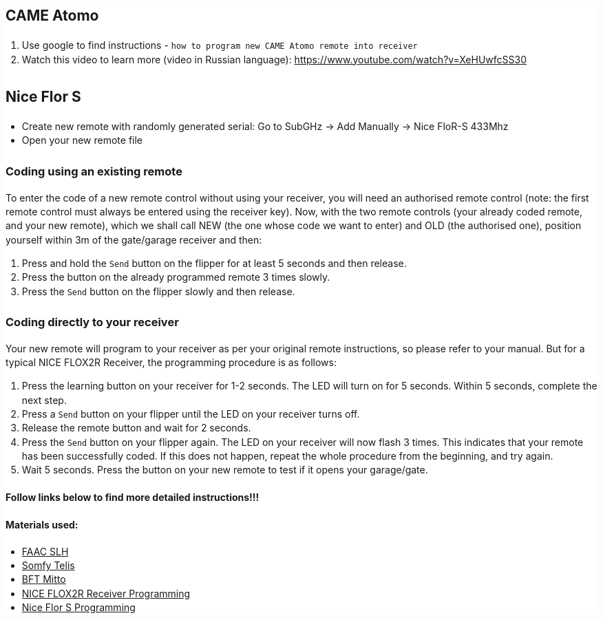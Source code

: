 ## CAME Atomo

1. Use google to find instructions - `how to program new CAME Atomo remote into receiver`
2. Watch this video to learn more (video in Russian language): https://www.youtube.com/watch?v=XeHUwfcSS30

## Nice Flor S

- Create new remote with randomly generated serial: Go to SubGHz -> Add Manually -> Nice FloR-S 433Mhz
- Open your new remote file

### Coding using an existing remote
To enter the code of a new remote control without using your receiver, you will need
an authorised remote control (note: the first remote control must always be entered
using the receiver key). Now, with the two remote controls (your already coded
remote, and your new remote), which we shall call NEW (the one whose code we want
to enter) and OLD (the authorised one), position yourself within 3m of the gate/garage
receiver and then:
1. Press and hold the `Send` button on the flipper for at least 5 seconds and then
release.
2. Press the button on the already programmed remote 3 times slowly.
3. Press the `Send` button on the flipper slowly and then release.

### Coding directly to your receiver
Your new remote will program to your receiver as per your original remote
instructions, so please refer to your manual. But for a typical NICE FLOX2R Receiver,
the programming procedure is as follows:
1. Press the learning button on your receiver for 1-2 seconds. The LED will turn on
for 5 seconds. Within 5 seconds, complete the next step.
2. Press a `Send` button on your flipper until the LED on your receiver turns off.
3. Release the remote button and wait for 2 seconds.
4. Press the `Send` button on your flipper again. The LED on your receiver
will now flash 3 times. This indicates that your remote has been successfully
coded. If this does not happen, repeat the whole procedure from the
beginning, and try again.
5. Wait 5 seconds. Press the button on your new remote to test if it opens your
garage/gate.


#### Follow links below to find more detailed instructions!!!

#### Materials used:
- [FAAC SLH](https://www.youtube.com/watch?v=NfZmMy37XUs)
- [Somfy Telis](https://pushstack.wordpress.com/somfy-rts-protocol/)
- [BFT Mitto](https://www.retroremotes.com.au/wp-content/uploads/2017/03/BFT-MITTO-2-4-19-6-17.pdf)
- [NICE FLOX2R Receiver Programming](https://apollogateopeners.com/store/pdf/apollo-flor-s-receiver-programming-guide.pdf)
- [Nice Flor S Programming](https://motepro.com.au/Instructions/Nice.pdf)
